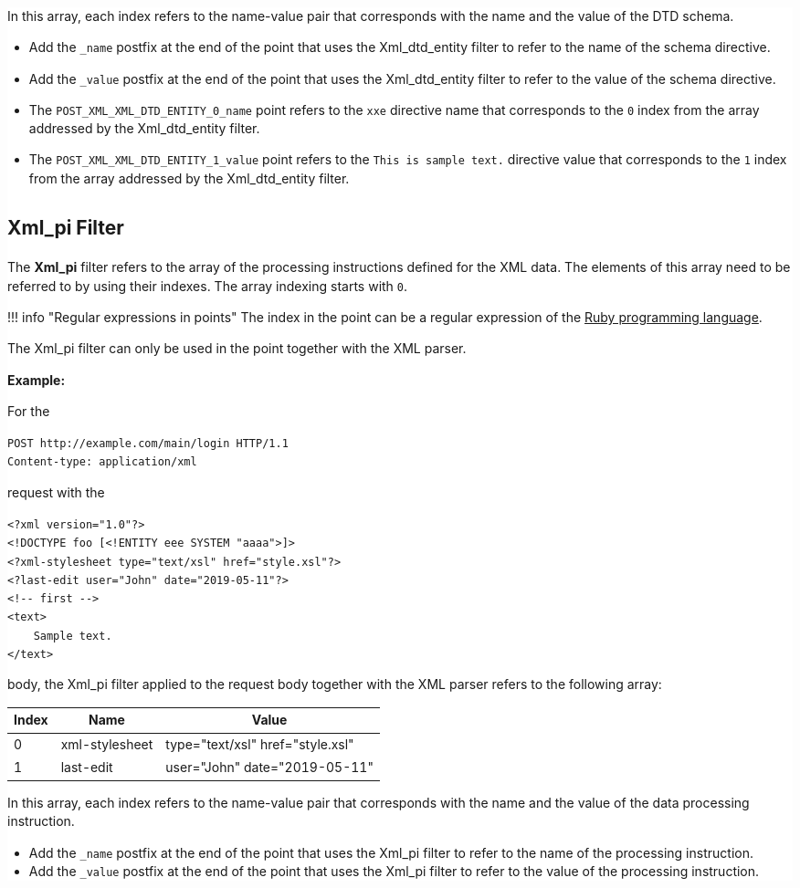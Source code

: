 In this array, each index refers to the name-value pair that corresponds with the name and the value of the DTD schema.
* Add the `_name` postfix at the end of the point that uses the Xml_dtd_entity filter to refer to the name of the schema directive.
* Add the `_value` postfix at the end of the point that uses the Xml_dtd_entity filter to refer to the value of the schema directive.



* The `POST_XML_XML_DTD_ENTITY_0_name` point refers to the `xxe` directive name that corresponds to the `0` index from the array addressed by the Xml_dtd_entity filter.
* The `POST_XML_XML_DTD_ENTITY_1_value` point refers to the `This is sample text.` directive value that corresponds to the `1` index from the array addressed by the Xml_dtd_entity filter.

## Xml_pi Filter

The **Xml_pi** filter refers to the array of the processing instructions defined for the XML data. The elements of this array need to be referred to by using their indexes. The array indexing starts with `0`. 

!!! info "Regular expressions in points"
    The index in the point can be a regular expression of the [Ruby programming language][link-ruby].  

The Xml_pi filter can only be used in the point together with the XML parser.

**Example:** 

For the

```
POST http://example.com/main/login HTTP/1.1
Content-type: application/xml
```

request with the

```
<?xml version="1.0"?>
<!DOCTYPE foo [<!ENTITY eee SYSTEM "aaaa">]>
<?xml-stylesheet type="text/xsl" href="style.xsl"?>
<?last-edit user="John" date="2019-05-11"?>
<!-- first -->
<text>
    Sample text.
</text>
```

body, the Xml_pi filter applied to the request body together with the XML parser refers to the following array:

| Index  | Name           | Value                            |
|--------|----------------|----------------------------------|
| 0      | xml-stylesheet | type="text/xsl" href="style.xsl" |
| 1      | last-edit      | user="John" date="2019-05-11"    |

In this array, each index refers to the name-value pair that corresponds with the name and the value of the data processing instruction.
* Add the `_name` postfix at the end of the point that uses the Xml_pi filter to refer to the name of the processing instruction.
* Add the `_value` postfix at the end of the point that uses the Xml_pi filter to refer to the value of the processing instruction.


[link-ruby]:                http://ruby-doc.org/core-2.6.1/doc/regexp_rdoc.html
[link-xmltag-array]:        array.md#the-example-of-using-the-xml_tag-filter-and-the-array-filter
[link-array]:               array.md
[anchor1]:      #xml_comment-filter
[anchor2]:      #xml_dtd-filter
[anchor3]:      #xml_dtd_entity-filter
[anchor4]:      #xml_pi-filter
[anchor5]:      #xml_tag-filter
[anchor6]:      #xml_tag_array-filter
[anchor7]:      #xml_attr-filter